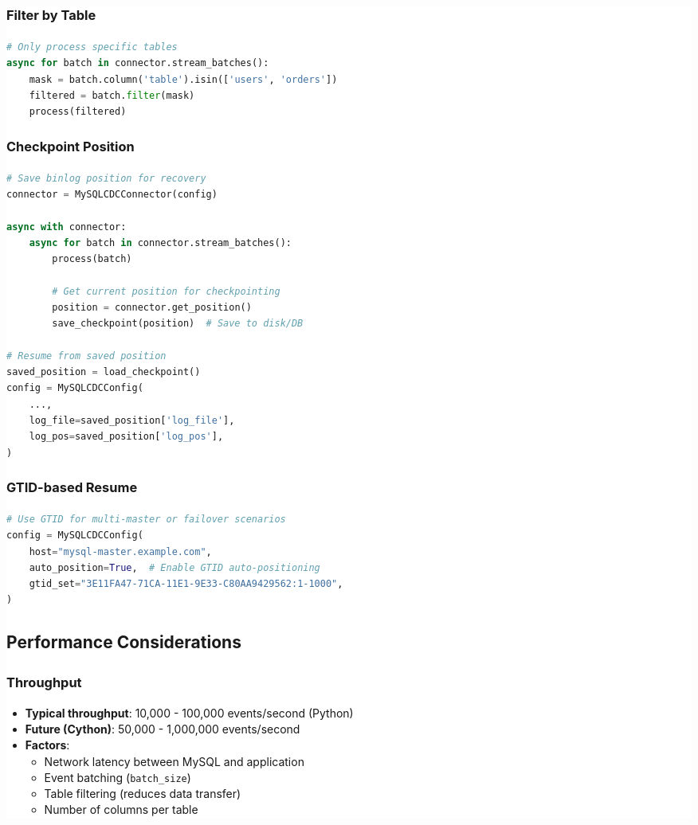 ### Filter by Table

```python
# Only process specific tables
async for batch in connector.stream_batches():
    mask = batch.column('table').isin(['users', 'orders'])
    filtered = batch.filter(mask)
    process(filtered)
```

### Checkpoint Position

```python
# Save binlog position for recovery
connector = MySQLCDCConnector(config)

async with connector:
    async for batch in connector.stream_batches():
        process(batch)

        # Get current position for checkpointing
        position = connector.get_position()
        save_checkpoint(position)  # Save to disk/DB

# Resume from saved position
saved_position = load_checkpoint()
config = MySQLCDCConfig(
    ...,
    log_file=saved_position['log_file'],
    log_pos=saved_position['log_pos'],
)
```

### GTID-based Resume

```python
# Use GTID for multi-master or failover scenarios
config = MySQLCDCConfig(
    host="mysql-master.example.com",
    auto_position=True,  # Enable GTID auto-positioning
    gtid_set="3E11FA47-71CA-11E1-9E33-C80AA9429562:1-1000",
)
```

## Performance Considerations

### Throughput

- **Typical throughput**: 10,000 - 100,000 events/second (Python)
- **Future (Cython)**: 50,000 - 1,000,000 events/second
- **Factors**:
  - Network latency between MySQL and application
  - Event batching (`batch_size`)
  - Table filtering (reduces data transfer)
  - Number of columns per table
